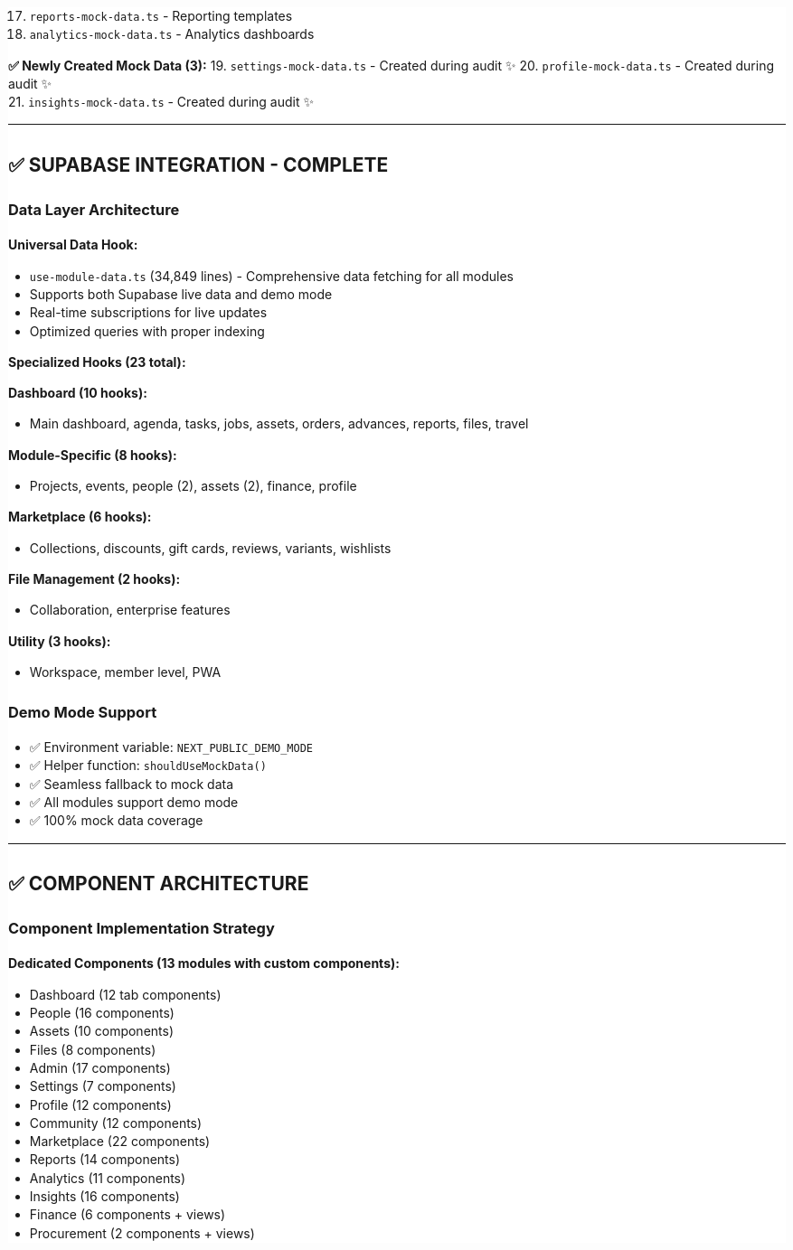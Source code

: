 17. `reports-mock-data.ts` - Reporting templates
18. `analytics-mock-data.ts` - Analytics dashboards

**✅ Newly Created Mock Data (3):**
19. `settings-mock-data.ts` - Created during audit ✨
20. `profile-mock-data.ts` - Created during audit ✨  
21. `insights-mock-data.ts` - Created during audit ✨

---

## ✅ SUPABASE INTEGRATION - COMPLETE

### Data Layer Architecture

**Universal Data Hook:**
- `use-module-data.ts` (34,849 lines) - Comprehensive data fetching for all modules
- Supports both Supabase live data and demo mode
- Real-time subscriptions for live updates
- Optimized queries with proper indexing

**Specialized Hooks (23 total):**

**Dashboard (10 hooks):**
- Main dashboard, agenda, tasks, jobs, assets, orders, advances, reports, files, travel

**Module-Specific (8 hooks):**
- Projects, events, people (2), assets (2), finance, profile

**Marketplace (6 hooks):**
- Collections, discounts, gift cards, reviews, variants, wishlists

**File Management (2 hooks):**
- Collaboration, enterprise features

**Utility (3 hooks):**
- Workspace, member level, PWA

### Demo Mode Support
- ✅ Environment variable: `NEXT_PUBLIC_DEMO_MODE`
- ✅ Helper function: `shouldUseMockData()`
- ✅ Seamless fallback to mock data
- ✅ All modules support demo mode
- ✅ 100% mock data coverage

---

## ✅ COMPONENT ARCHITECTURE

### Component Implementation Strategy

**Dedicated Components (13 modules with custom components):**
- Dashboard (12 tab components)
- People (16 components)
- Assets (10 components)
- Files (8 components)
- Admin (17 components)
- Settings (7 components)
- Profile (12 components)
- Community (12 components)
- Marketplace (22 components)
- Reports (14 components)
- Analytics (11 components)
- Insights (16 components)
- Finance (6 components + views)
- Procurement (2 components + views)
